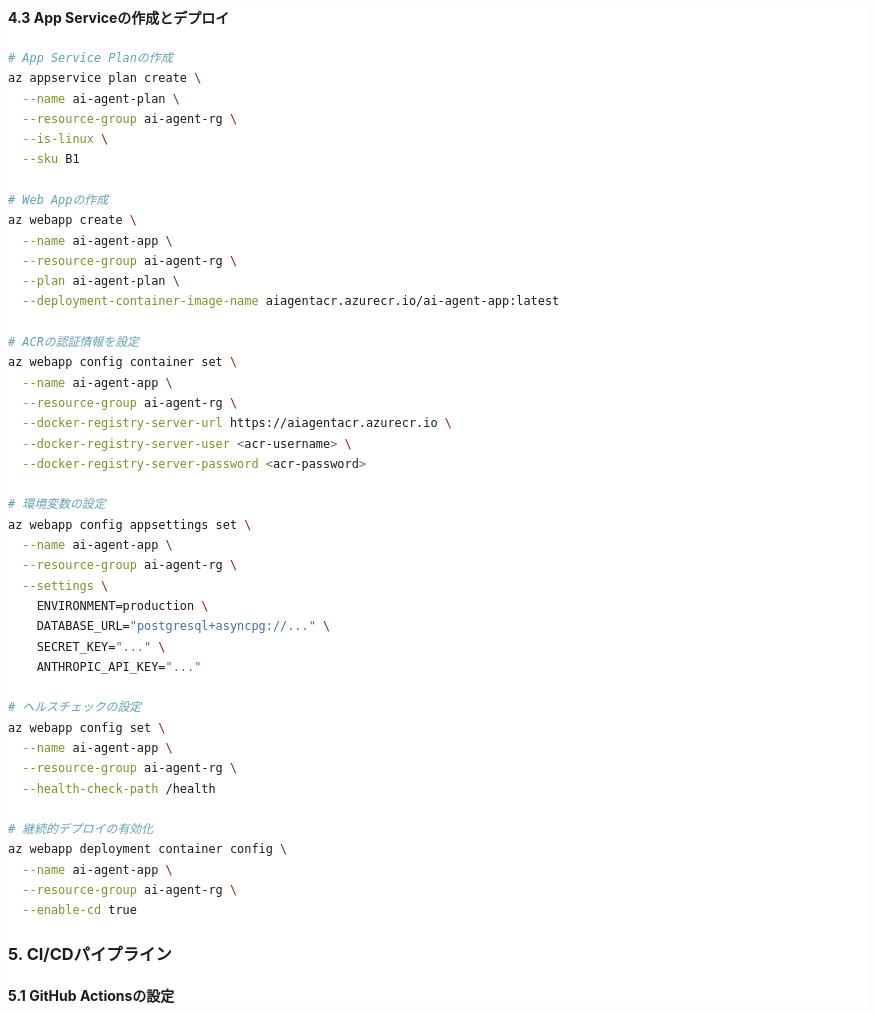 #### 4.3 App Serviceの作成とデプロイ

```bash
# App Service Planの作成
az appservice plan create \
  --name ai-agent-plan \
  --resource-group ai-agent-rg \
  --is-linux \
  --sku B1

# Web Appの作成
az webapp create \
  --name ai-agent-app \
  --resource-group ai-agent-rg \
  --plan ai-agent-plan \
  --deployment-container-image-name aiagentacr.azurecr.io/ai-agent-app:latest

# ACRの認証情報を設定
az webapp config container set \
  --name ai-agent-app \
  --resource-group ai-agent-rg \
  --docker-registry-server-url https://aiagentacr.azurecr.io \
  --docker-registry-server-user <acr-username> \
  --docker-registry-server-password <acr-password>

# 環境変数の設定
az webapp config appsettings set \
  --name ai-agent-app \
  --resource-group ai-agent-rg \
  --settings \
    ENVIRONMENT=production \
    DATABASE_URL="postgresql+asyncpg://..." \
    SECRET_KEY="..." \
    ANTHROPIC_API_KEY="..."

# ヘルスチェックの設定
az webapp config set \
  --name ai-agent-app \
  --resource-group ai-agent-rg \
  --health-check-path /health

# 継続的デプロイの有効化
az webapp deployment container config \
  --name ai-agent-app \
  --resource-group ai-agent-rg \
  --enable-cd true
```

### 5. CI/CDパイプライン

#### 5.1 GitHub Actionsの設定

